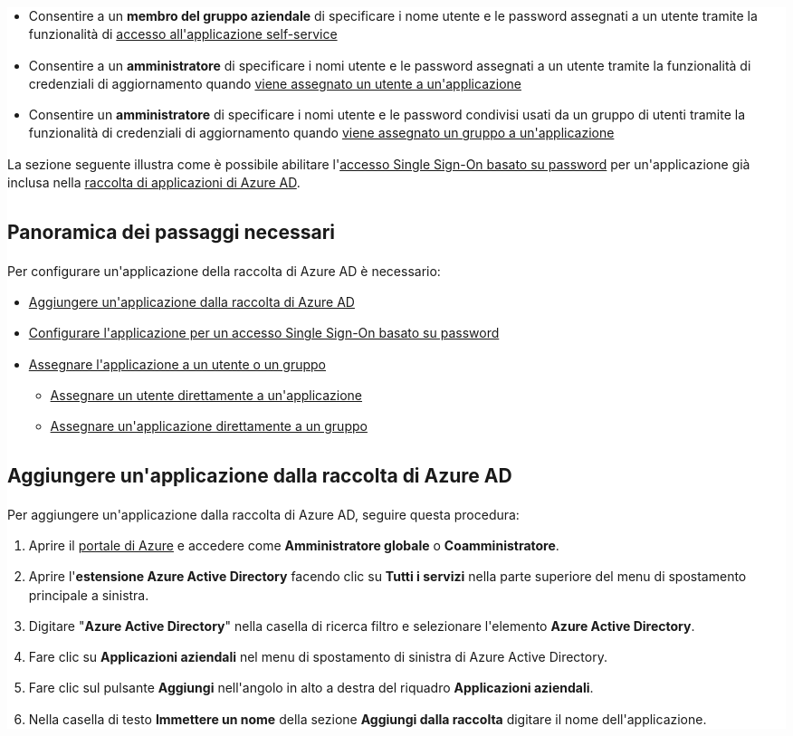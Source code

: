 -   Consentire a un **membro del gruppo aziendale** di specificare i nome utente e le password assegnati a un utente tramite la funzionalità di [accesso all'applicazione self-service](https://docs.microsoft.com/azure/active-directory/active-directory-self-service-application-access)

-   Consentire a un **amministratore** di specificare i nomi utente e le password assegnati a un utente tramite la funzionalità di credenziali di aggiornamento quando [viene assegnato un utente a un'applicazione](#assign-a-user-to-an-application-directly)

-   Consentire un **amministratore** di specificare i nomi utente e le password condivisi usati da un gruppo di utenti tramite la funzionalità di credenziali di aggiornamento quando [viene assegnato un gruppo a un'applicazione](#assign-an-application-to-a-group-directly)

La sezione seguente illustra come è possibile abilitare l'[accesso Single Sign-On basato su password](https://docs.microsoft.com/azure/active-directory/active-directory-appssoaccess-whatis#how-does-single-sign-on-with-azure-active-directory-work) per un'applicazione già inclusa nella [raccolta di applicazioni di Azure AD](https://docs.microsoft.com/azure/active-directory/active-directory-appssoaccess-whatis#get-started-with-the-azure-ad-application-gallery).

## <a name="overview-of-steps-required"></a>Panoramica dei passaggi necessari
Per configurare un'applicazione della raccolta di Azure AD è necessario:

-   [Aggiungere un'applicazione dalla raccolta di Azure AD](#add-an-application-from-the-azure-ad-gallery)

-   [Configurare l'applicazione per un accesso Single Sign-On basato su password](#configure-the-application-for-password-single-sign-on)

-   [Assegnare l'applicazione a un utente o un gruppo](#assign-the-application-to-a-user-or-a-group)

    -   [Assegnare un utente direttamente a un'applicazione](#assign-a-user-to-an-application-directly)

    -   [Assegnare un'applicazione direttamente a un gruppo ](#assign-an-application-to-a-group-directly)

## <a name="add-an-application-from-the-azure-ad-gallery"></a>Aggiungere un'applicazione dalla raccolta di Azure AD

Per aggiungere un'applicazione dalla raccolta di Azure AD, seguire questa procedura:

1.  Aprire il [portale di Azure](https://portal.azure.com) e accedere come **Amministratore globale** o **Coamministratore**.

2.  Aprire l'**estensione Azure Active Directory** facendo clic su **Tutti i servizi** nella parte superiore del menu di spostamento principale a sinistra.

3.  Digitare "**Azure Active Directory**" nella casella di ricerca filtro e selezionare l'elemento **Azure Active Directory**.

4.  Fare clic su **Applicazioni aziendali** nel menu di spostamento di sinistra di Azure Active Directory.

5.  Fare clic sul pulsante **Aggiungi** nell'angolo in alto a destra del riquadro **Applicazioni aziendali**.

6.  Nella casella di testo **Immettere un nome** della sezione **Aggiungi dalla raccolta** digitare il nome dell'applicazione.
